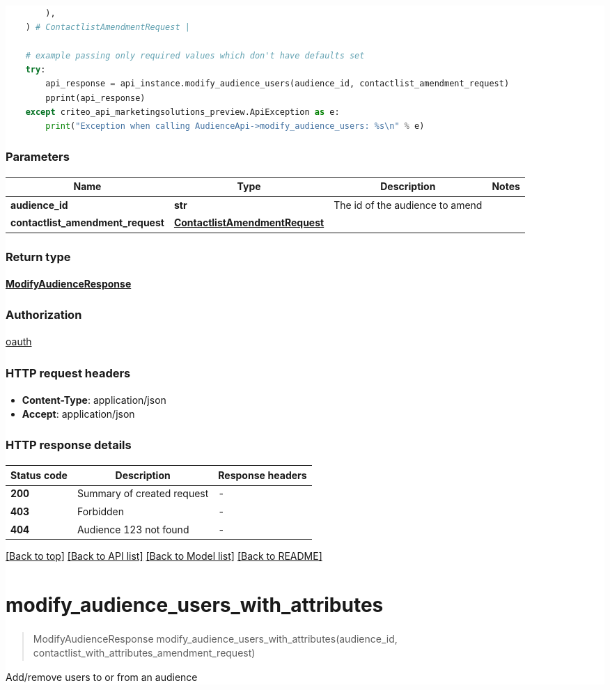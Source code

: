 ```python
        ),
    ) # ContactlistAmendmentRequest | 

    # example passing only required values which don't have defaults set
    try:
        api_response = api_instance.modify_audience_users(audience_id, contactlist_amendment_request)
        pprint(api_response)
    except criteo_api_marketingsolutions_preview.ApiException as e:
        print("Exception when calling AudienceApi->modify_audience_users: %s\n" % e)
```


### Parameters

Name | Type | Description  | Notes
------------- | ------------- | ------------- | -------------
 **audience_id** | **str**| The id of the audience to amend |
 **contactlist_amendment_request** | [**ContactlistAmendmentRequest**](ContactlistAmendmentRequest.md)|  |

### Return type

[**ModifyAudienceResponse**](ModifyAudienceResponse.md)

### Authorization

[oauth](../README.md#oauth)

### HTTP request headers

 - **Content-Type**: application/json
 - **Accept**: application/json


### HTTP response details
| Status code | Description | Response headers |
|-------------|-------------|------------------|
**200** | Summary of created request |  -  |
**403** | Forbidden |  -  |
**404** | Audience 123 not found |  -  |

[[Back to top]](#) [[Back to API list]](../README.md#documentation-for-api-endpoints) [[Back to Model list]](../README.md#documentation-for-models) [[Back to README]](../README.md)

# **modify_audience_users_with_attributes**
> ModifyAudienceResponse modify_audience_users_with_attributes(audience_id, contactlist_with_attributes_amendment_request)



Add/remove users to or from an audience
